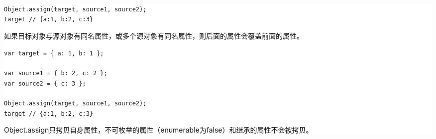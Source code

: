     Object.assign(target, source1, source2);
    target // {a:1, b:2, c:3}      
    
如果目标对象与源对象有同名属性，或多个源对象有同名属性，则后面的属性会覆盖前面的属性。

    var target = { a: 1, b: 1 };

    var source1 = { b: 2, c: 2 };
    var source2 = { c: 3 };

    Object.assign(target, source1, source2);
    target // {a:1, b:2, c:3}    
    
Object.assign只拷贝自身属性，不可枚举的属性（enumerable为false）和继承的属性不会被拷贝。    